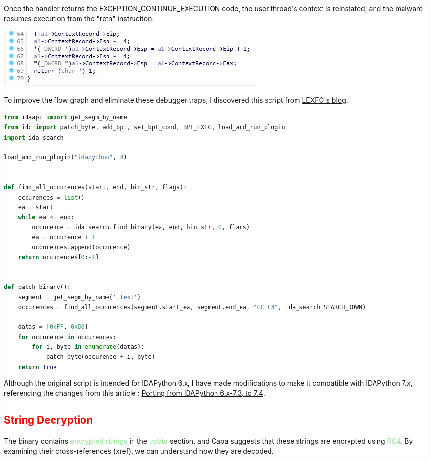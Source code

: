 Once the handler returns the EXCEPTION_CONTINUE_EXECUTION code, the user thread's context is reinstated, and the malware resumes execution from the "retn" instruction.

<img src="/assets/img/dridex/eip.jpg">

To improve the flow graph and eliminate these debugger traps, I discovered this script from [LEXFO's blog](https://blog.lexfo.fr/dridex-malware.html).

```python
from idaapi import get_segm_by_name
from idc import patch_byte, add_bpt, set_bpt_cond, BPT_EXEC, load_and_run_plugin
import ida_search

load_and_run_plugin("idapython", 3)


def find_all_occurences(start, end, bin_str, flags):
    occurences = list()
    ea = start
    while ea <= end:
        occurence = ida_search.find_binary(ea, end, bin_str, 0, flags)
        ea = occurence + 1
        occurences.append(occurence)
    return occurences[0:-1]


def patch_binary():
    segment = get_segm_by_name('.text')
    occurences = find_all_occurences(segment.start_ea, segment.end_ea, "CC C3", ida_search.SEARCH_DOWN)

    datas = [0xFF, 0xD0]
    for occurence in occurences:
        for i, byte in enumerate(datas):
            patch_byte(occurence + i, byte)
    return True
```

Although the original script is intended for IDAPython 6.x, I have made modifications to make it compatible with IDAPython 7.x, referencing the changes from this article : [Porting from IDAPython 6.x-7.3, to 7.4](https://hex-rays.com/products/ida/support/ida74_idapython_no_bc695_porting_guide.shtml).

## <span style="color:red">String Decryption</span>

The binary contains <span style="color:lightgreen">encrypted strings</span> in the <span style="color:lightgreen">.rdata</span> section, and Capa suggests that these strings are encrypted using <span style="color:lightgreen">RC4</span>. By examining their cross-references (xref), we can understand how they are decoded.
